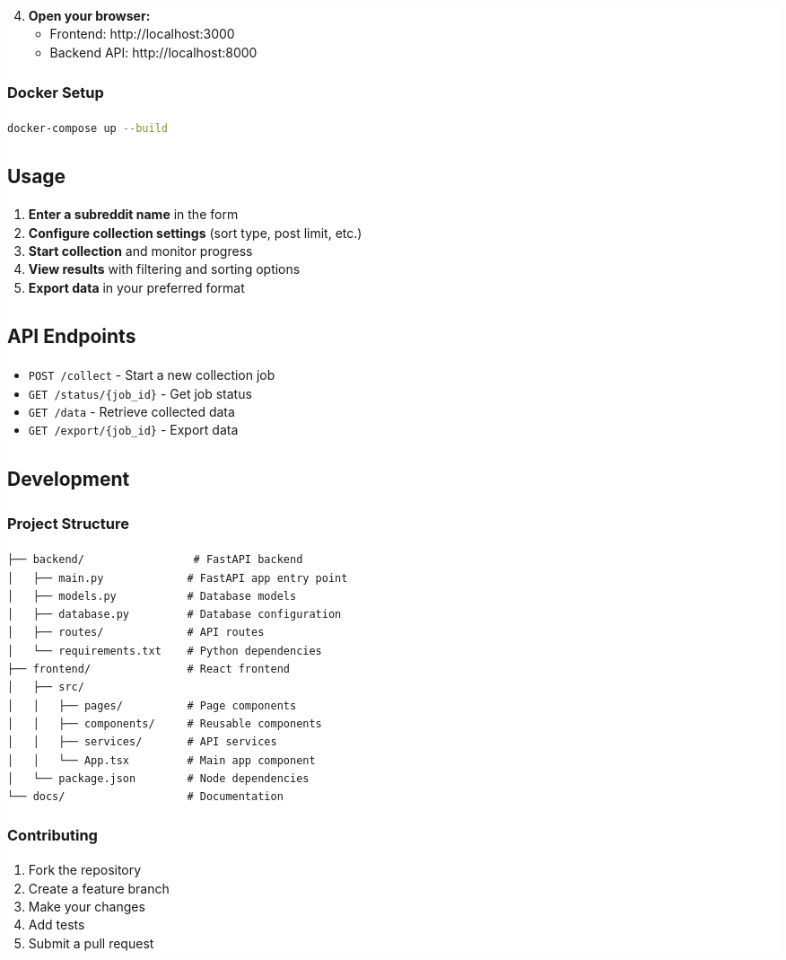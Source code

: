 4. **Open your browser:**
   - Frontend: http://localhost:3000
   - Backend API: http://localhost:8000

### Docker Setup

```bash
docker-compose up --build
```

## Usage

1. **Enter a subreddit name** in the form
2. **Configure collection settings** (sort type, post limit, etc.)
3. **Start collection** and monitor progress
4. **View results** with filtering and sorting options
5. **Export data** in your preferred format

## API Endpoints

- `POST /collect` - Start a new collection job
- `GET /status/{job_id}` - Get job status
- `GET /data` - Retrieve collected data
- `GET /export/{job_id}` - Export data

## Development

### Project Structure

```
├── backend/                 # FastAPI backend
│   ├── main.py             # FastAPI app entry point
│   ├── models.py           # Database models
│   ├── database.py         # Database configuration
│   ├── routes/             # API routes
│   └── requirements.txt    # Python dependencies
├── frontend/               # React frontend
│   ├── src/
│   │   ├── pages/          # Page components
│   │   ├── components/     # Reusable components
│   │   ├── services/       # API services
│   │   └── App.tsx         # Main app component
│   └── package.json        # Node dependencies
└── docs/                   # Documentation
```

### Contributing

1. Fork the repository
2. Create a feature branch
3. Make your changes
4. Add tests
5. Submit a pull request

